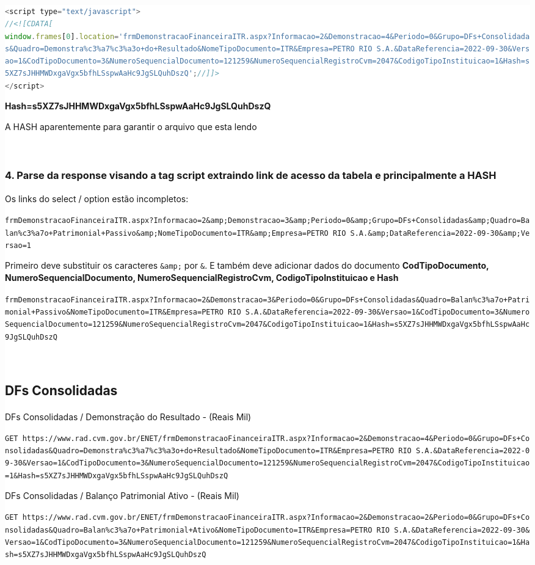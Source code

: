 ```javascript
<script type="text/javascript">
//<![CDATA[
window.frames[0].location='frmDemonstracaoFinanceiraITR.aspx?Informacao=2&Demonstracao=4&Periodo=0&Grupo=DFs+Consolidadas&Quadro=Demonstra%c3%a7%c3%a3o+do+Resultado&NomeTipoDocumento=ITR&Empresa=PETRO RIO S.A.&DataReferencia=2022-09-30&Versao=1&CodTipoDocumento=3&NumeroSequencialDocumento=121259&NumeroSequencialRegistroCvm=2047&CodigoTipoInstituicao=1&Hash=s5XZ7sJHHMWDxgaVgx5bfhLSspwAaHc9JgSLQuhDszQ';//]]>
</script>
```

**Hash=s5XZ7sJHHMWDxgaVgx5bfhLSspwAaHc9JgSLQuhDszQ**

A HASH aparentemente para garantir o arquivo que esta lendo

<br>

### 4. Parse da response visando a tag script extraindo link de acesso da tabela e principalmente a HASH

Os links do select / option estão incompletos:

```
frmDemonstracaoFinanceiraITR.aspx?Informacao=2&amp;Demonstracao=3&amp;Periodo=0&amp;Grupo=DFs+Consolidadas&amp;Quadro=Balan%c3%a7o+Patrimonial+Passivo&amp;NomeTipoDocumento=ITR&amp;Empresa=PETRO RIO S.A.&amp;DataReferencia=2022-09-30&amp;Versao=1
```

Primeiro deve substituir os caracteres ```&amp;``` por ```&```. E também deve adicionar dados do documento **CodTipoDocumento, NumeroSequencialDocumento, NumeroSequencialRegistroCvm, CodigoTipoInstituicao e Hash**

```
frmDemonstracaoFinanceiraITR.aspx?Informacao=2&Demonstracao=3&Periodo=0&Grupo=DFs+Consolidadas&Quadro=Balan%c3%a7o+Patrimonial+Passivo&NomeTipoDocumento=ITR&Empresa=PETRO RIO S.A.&DataReferencia=2022-09-30&Versao=1&CodTipoDocumento=3&NumeroSequencialDocumento=121259&NumeroSequencialRegistroCvm=2047&CodigoTipoInstituicao=1&Hash=s5XZ7sJHHMWDxgaVgx5bfhLSspwAaHc9JgSLQuhDszQ
```

<br>

## DFs Consolidadas

DFs Consolidadas / Demonstração do Resultado - (Reais Mil)

```http
GET https://www.rad.cvm.gov.br/ENET/frmDemonstracaoFinanceiraITR.aspx?Informacao=2&Demonstracao=4&Periodo=0&Grupo=DFs+Consolidadas&Quadro=Demonstra%c3%a7%c3%a3o+do+Resultado&NomeTipoDocumento=ITR&Empresa=PETRO RIO S.A.&DataReferencia=2022-09-30&Versao=1&CodTipoDocumento=3&NumeroSequencialDocumento=121259&NumeroSequencialRegistroCvm=2047&CodigoTipoInstituicao=1&Hash=s5XZ7sJHHMWDxgaVgx5bfhLSspwAaHc9JgSLQuhDszQ
```

DFs Consolidadas / Balanço Patrimonial Ativo - (Reais Mil)

```http
GET https://www.rad.cvm.gov.br/ENET/frmDemonstracaoFinanceiraITR.aspx?Informacao=2&Demonstracao=2&Periodo=0&Grupo=DFs+Consolidadas&Quadro=Balan%c3%a7o+Patrimonial+Ativo&NomeTipoDocumento=ITR&Empresa=PETRO RIO S.A.&DataReferencia=2022-09-30&Versao=1&CodTipoDocumento=3&NumeroSequencialDocumento=121259&NumeroSequencialRegistroCvm=2047&CodigoTipoInstituicao=1&Hash=s5XZ7sJHHMWDxgaVgx5bfhLSspwAaHc9JgSLQuhDszQ
```
